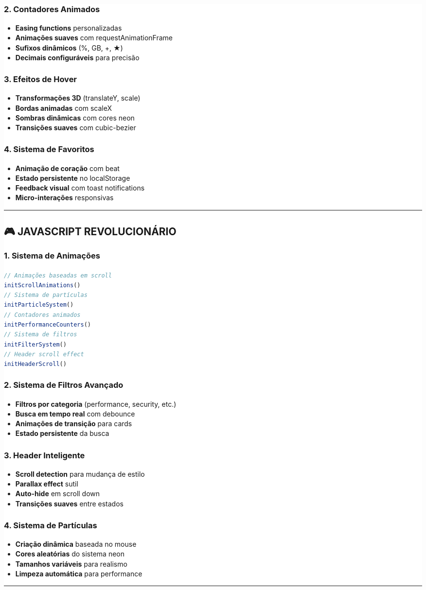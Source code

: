 ### 2. Contadores Animados
- **Easing functions** personalizadas
- **Animações suaves** com requestAnimationFrame
- **Sufixos dinâmicos** (%, GB, +, ★)
- **Decimais configuráveis** para precisão

### 3. Efeitos de Hover
- **Transformações 3D** (translateY, scale)
- **Bordas animadas** com scaleX
- **Sombras dinâmicas** com cores neon
- **Transições suaves** com cubic-bezier

### 4. Sistema de Favoritos
- **Animação de coração** com beat
- **Estado persistente** no localStorage
- **Feedback visual** com toast notifications
- **Micro-interações** responsivas

---

## 🎮 JAVASCRIPT REVOLUCIONÁRIO

### 1. Sistema de Animações
```javascript
// Animações baseadas em scroll
initScrollAnimations()
// Sistema de partículas
initParticleSystem()
// Contadores animados
initPerformanceCounters()
// Sistema de filtros
initFilterSystem()
// Header scroll effect
initHeaderScroll()
```

### 2. Sistema de Filtros Avançado
- **Filtros por categoria** (performance, security, etc.)
- **Busca em tempo real** com debounce
- **Animações de transição** para cards
- **Estado persistente** da busca

### 3. Header Inteligente
- **Scroll detection** para mudança de estilo
- **Parallax effect** sutil
- **Auto-hide** em scroll down
- **Transições suaves** entre estados

### 4. Sistema de Partículas
- **Criação dinâmica** baseada no mouse
- **Cores aleatórias** do sistema neon
- **Tamanhos variáveis** para realismo
- **Limpeza automática** para performance

---